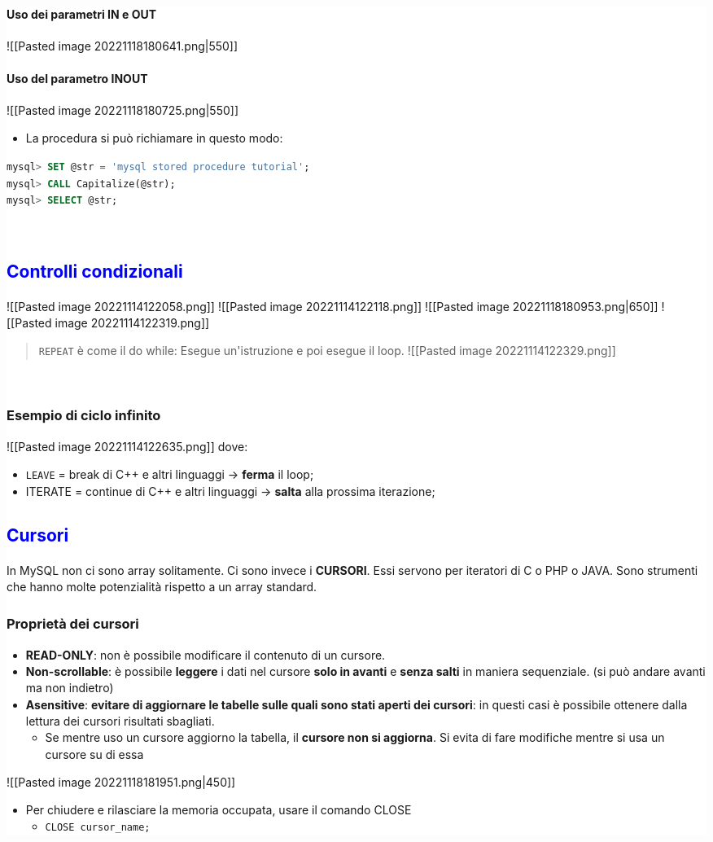 #### Uso dei parametri IN e OUT
![[Pasted image 20221118180641.png|550]]

#### Uso del parametro INOUT
![[Pasted image 20221118180725.png|550]]
- La procedura si può richiamare in questo modo:
```sql
mysql> SET @str = 'mysql stored procedure tutorial'; 
mysql> CALL Capitalize(@str); 
mysql> SELECT @str;
```

<div style="page-break-after: always; visibility: hidden"> \pagebreak </div>

## <font color="blue">Controlli condizionali</font>
![[Pasted image 20221114122058.png]]
![[Pasted image 20221114122118.png]]
![[Pasted image 20221118180953.png|650]]
![[Pasted image 20221114122319.png]]
>`REPEAT` è come il do while: Esegue un'istruzione e poi esegue il loop.
![[Pasted image 20221114122329.png]]

<div style="page-break-after: always; visibility: hidden"> \pagebreak </div>

### Esempio di ciclo infinito
![[Pasted image 20221114122635.png]]
dove:
- `LEAVE` = break di C++ e altri linguaggi -> **ferma** il loop;
- ITERATE = continue di C++ e altri linguaggi -> **salta** alla prossima iterazione;

## <font color="blue">Cursori</font>
In MySQL non ci sono array solitamente. 
Ci sono invece i **CURSORI**. Essi servono per iteratori di C o PHP o JAVA. Sono strumenti che hanno molte potenzialità rispetto a un array standard.

### Proprietà dei cursori
- **READ-ONLY**: non è possibile modificare il contenuto di un cursore. 
- **Non-scrollable**: è possibile **leggere** i dati nel cursore **solo in avanti** e **senza salti** in maniera sequenziale. (si può andare avanti ma non indietro)
- **Asensitive**: **evitare di aggiornare le tabelle sulle quali sono stati aperti dei cursori**: in questi casi è possibile ottenere dalla lettura dei cursori risultati sbagliati. 
	- Se mentre uso un cursore aggiorno la tabella, il **cursore non si aggiorna**. Si evita di fare modifiche mentre si usa un cursore su di essa

![[Pasted image 20221118181951.png|450]]
- Per chiudere e rilasciare la memoria occupata, usare il comando CLOSE
	- `CLOSE cursor_name;`
